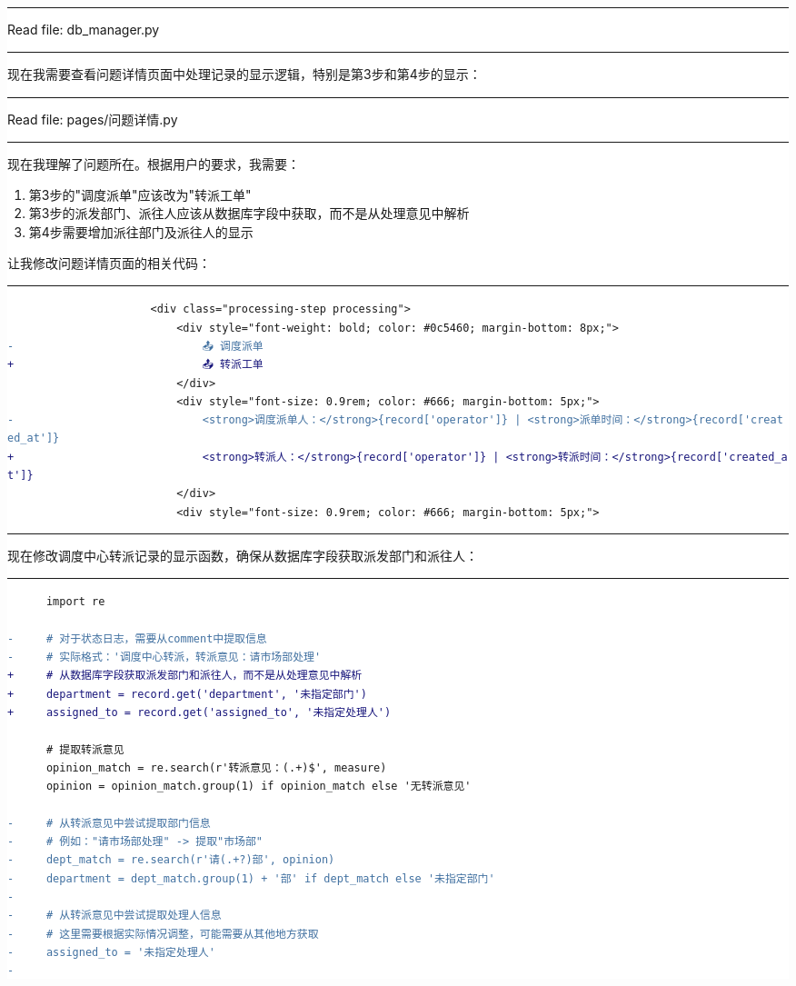 
---

Read file: db_manager.py

---

现在我需要查看问题详情页面中处理记录的显示逻辑，特别是第3步和第4步的显示：


---

Read file: pages/问题详情.py

---

现在我理解了问题所在。根据用户的要求，我需要：

1. 第3步的"调度派单"应该改为"转派工单"
2. 第3步的派发部门、派往人应该从数据库字段中获取，而不是从处理意见中解析
3. 第4步需要增加派往部门及派往人的显示

让我修改问题详情页面的相关代码：


---

```diff
                      <div class="processing-step processing">
                          <div style="font-weight: bold; color: #0c5460; margin-bottom: 8px;">
-                             📤 调度派单
+                             📤 转派工单
                          </div>
                          <div style="font-size: 0.9rem; color: #666; margin-bottom: 5px;">
-                             <strong>调度派单人：</strong>{record['operator']} | <strong>派单时间：</strong>{record['created_at']}
+                             <strong>转派人：</strong>{record['operator']} | <strong>转派时间：</strong>{record['created_at']}
                          </div>
                          <div style="font-size: 0.9rem; color: #666; margin-bottom: 5px;">
```

---

现在修改调度中心转派记录的显示函数，确保从数据库字段获取派发部门和派往人：


---

```diff
      import re
      
-     # 对于状态日志，需要从comment中提取信息
-     # 实际格式：'调度中心转派，转派意见：请市场部处理'
+     # 从数据库字段获取派发部门和派往人，而不是从处理意见中解析
+     department = record.get('department', '未指定部门')
+     assigned_to = record.get('assigned_to', '未指定处理人')
      
      # 提取转派意见
      opinion_match = re.search(r'转派意见：(.+)$', measure)
      opinion = opinion_match.group(1) if opinion_match else '无转派意见'
      
-     # 从转派意见中尝试提取部门信息
-     # 例如："请市场部处理" -> 提取"市场部"
-     dept_match = re.search(r'请(.+?)部', opinion)
-     department = dept_match.group(1) + '部' if dept_match else '未指定部门'
-     
-     # 从转派意见中尝试提取处理人信息
-     # 这里需要根据实际情况调整，可能需要从其他地方获取
-     assigned_to = '未指定处理人'
-     
```